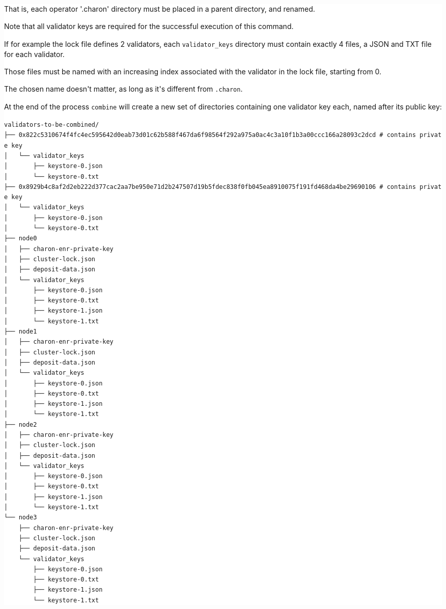 That is, each operator '.charon' directory must be placed in a parent directory, and renamed.

Note that all validator keys are required for the successful execution of this command.

If for example the lock file defines 2 validators, each `validator_keys` directory must contain exactly 4 files, a JSON and TXT file for each validator.

Those files must be named with an increasing index associated with the validator in the lock file, starting from 0.

The chosen name doesn't matter, as long as it's different from `.charon`.

At the end of the process `combine` will create a new set of directories containing one validator key each, named after its public key:

```shell
validators-to-be-combined/
├── 0x822c5310674f4fc4ec595642d0eab73d01c62b588f467da6f98564f292a975a0ac4c3a10f1b3a00ccc166a28093c2dcd # contains private key
│   └── validator_keys
│       ├── keystore-0.json
│       └── keystore-0.txt
├── 0x8929b4c8af2d2eb222d377cac2aa7be950e71d2b247507d19b5fdec838f0fb045ea8910075f191fd468da4be29690106 # contains private key
│   └── validator_keys
│       ├── keystore-0.json
│       └── keystore-0.txt
├── node0
│   ├── charon-enr-private-key
│   ├── cluster-lock.json
│   ├── deposit-data.json
│   └── validator_keys
│       ├── keystore-0.json
│       ├── keystore-0.txt
│       ├── keystore-1.json
│       └── keystore-1.txt
├── node1
│   ├── charon-enr-private-key
│   ├── cluster-lock.json
│   ├── deposit-data.json
│   └── validator_keys
│       ├── keystore-0.json
│       ├── keystore-0.txt
│       ├── keystore-1.json
│       └── keystore-1.txt
├── node2
│   ├── charon-enr-private-key
│   ├── cluster-lock.json
│   ├── deposit-data.json
│   └── validator_keys
│       ├── keystore-0.json
│       ├── keystore-0.txt
│       ├── keystore-1.json
│       └── keystore-1.txt
└── node3
    ├── charon-enr-private-key
    ├── cluster-lock.json
    ├── deposit-data.json
    └── validator_keys
        ├── keystore-0.json
        ├── keystore-0.txt
        ├── keystore-1.json
        └── keystore-1.txt
```
